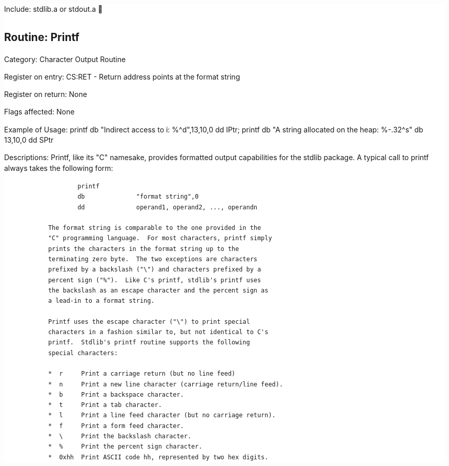 
Include:        stdlib.a or stdout.a


Routine:        Printf
----------------------

Category:             Character Output Routine

Register on entry:    CS:RET - Return address points at the format string

Register on return:   None

Flags affected:       None

Example of Usage:
                      printf
                      db      "Indirect access to i: %^d",13,10,0
                      dd      IPtr;
                      printf
                      db      "A string allocated on the heap: %-\.32^s"
                      db      13,10,0
                      dd      SPtr



Descriptions:   Printf, like its "C" namesake, provides formatted output
                capabilities for the stdlib package.  A typical call to printf
                always takes the following form:

                        printf
                        db              "format string",0
                        dd              operand1, operand2, ..., operandn

                The format string is comparable to the one provided in the
                "C" programming language.  For most characters, printf simply
                prints the characters in the format string up to the
                terminating zero byte.  The two exceptions are characters
                prefixed by a backslash ("\") and characters prefixed by a
                percent sign ("%").  Like C's printf, stdlib's printf uses
                the backslash as an escape character and the percent sign as
                a lead-in to a format string.

                Printf uses the escape character ("\") to print special
                characters in a fashion similar to, but not identical to C's
                printf.  Stdlib's printf routine supports the following
                special characters:

                *  r     Print a carriage return (but no line feed)
                *  n     Print a new line character (carriage return/line feed).
                *  b     Print a backspace character.
                *  t     Print a tab character.
                *  l     Print a line feed character (but no carriage return).
                *  f     Print a form feed character.
                *  \     Print the backslash character.
                *  %     Print the percent sign character.
                *  0xhh  Print ASCII code hh, represented by two hex digits.
